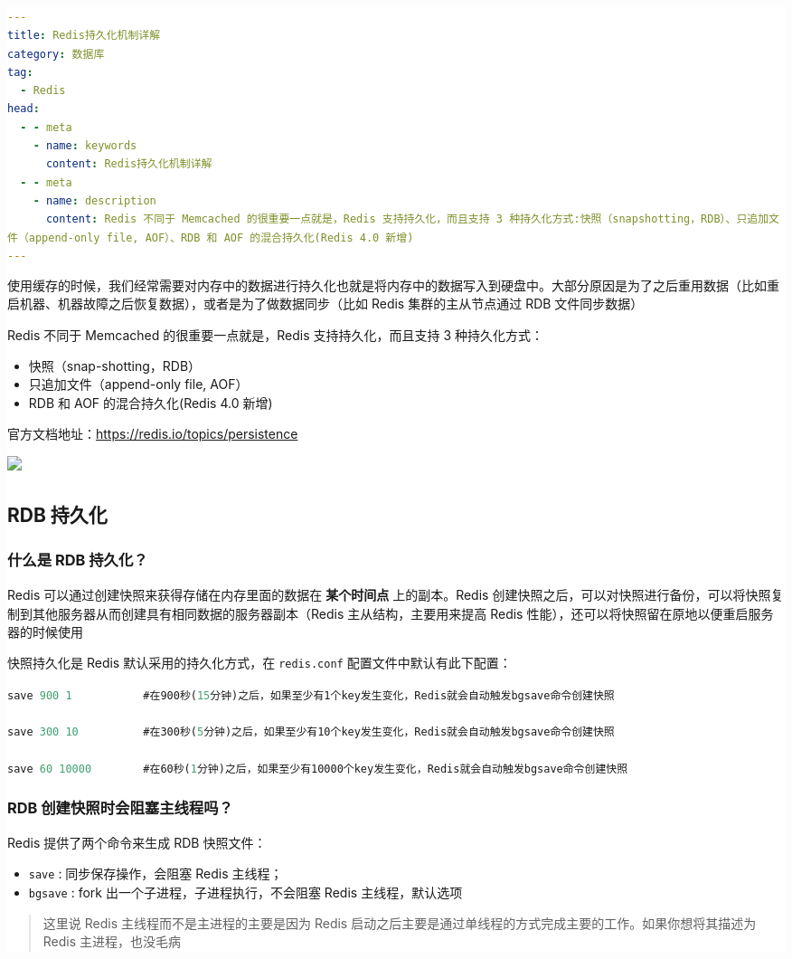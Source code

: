 ```yaml
---
title: Redis持久化机制详解
category: 数据库
tag:
  - Redis
head:
  - - meta
    - name: keywords
      content: Redis持久化机制详解
  - - meta
    - name: description
      content: Redis 不同于 Memcached 的很重要一点就是，Redis 支持持久化，而且支持 3 种持久化方式:快照（snapshotting，RDB）、只追加文件（append-only file, AOF）、RDB 和 AOF 的混合持久化(Redis 4.0 新增)
---
```


使用缓存的时候，我们经常需要对内存中的数据进行持久化也就是将内存中的数据写入到硬盘中。大部分原因是为了之后重用数据（比如重启机器、机器故障之后恢复数据），或者是为了做数据同步（比如 Redis 集群的主从节点通过 RDB 文件同步数据）

Redis 不同于 Memcached 的很重要一点就是，Redis 支持持久化，而且支持 3 种持久化方式：

- 快照（snap-shotting，RDB）
- 只追加文件（append-only file, AOF）
- RDB 和 AOF 的混合持久化(Redis 4.0 新增)

官方文档地址：<https://redis.io/topics/persistence> 

![](https://oss.javaguide.cn/github/javaguide/database/redis/redis4.0-persitence.png)

## RDB 持久化

### 什么是 RDB 持久化？

Redis 可以通过创建快照来获得存储在内存里面的数据在 **某个时间点** 上的副本。Redis 创建快照之后，可以对快照进行备份，可以将快照复制到其他服务器从而创建具有相同数据的服务器副本（Redis 主从结构，主要用来提高 Redis 性能），还可以将快照留在原地以便重启服务器的时候使用

快照持久化是 Redis 默认采用的持久化方式，在 `redis.conf` 配置文件中默认有此下配置：

```clojure
save 900 1           #在900秒(15分钟)之后，如果至少有1个key发生变化，Redis就会自动触发bgsave命令创建快照

save 300 10          #在300秒(5分钟)之后，如果至少有10个key发生变化，Redis就会自动触发bgsave命令创建快照

save 60 10000        #在60秒(1分钟)之后，如果至少有10000个key发生变化，Redis就会自动触发bgsave命令创建快照
```

### RDB 创建快照时会阻塞主线程吗？

Redis 提供了两个命令来生成 RDB 快照文件：

- `save` : 同步保存操作，会阻塞 Redis 主线程；
- `bgsave` : fork 出一个子进程，子进程执行，不会阻塞 Redis 主线程，默认选项

> 这里说 Redis 主线程而不是主进程的主要是因为 Redis 启动之后主要是通过单线程的方式完成主要的工作。如果你想将其描述为 Redis 主进程，也没毛病
